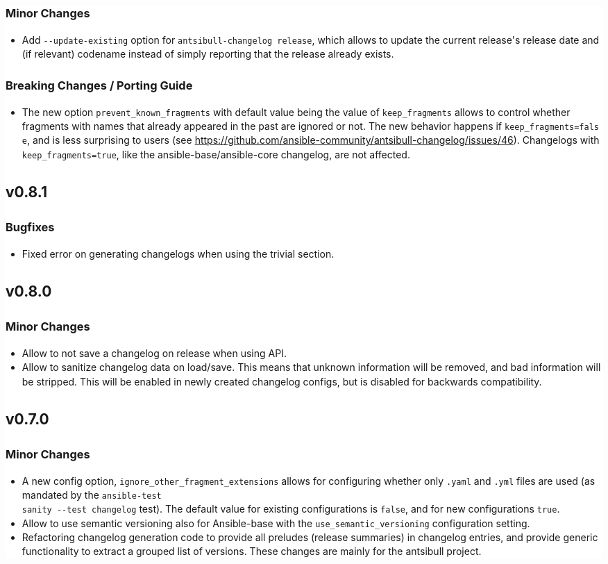 <a id="minor-changes-21"></a>
### Minor Changes

* Add <code>\-\-update\-existing</code> option for <code>antsibull\-changelog release</code>\, which allows to update the current release\'s release date and \(if relevant\) codename instead of simply reporting that the release already exists\.

<a id="breaking-changes--porting-guide-4"></a>
### Breaking Changes / Porting Guide

* The new option <code>prevent\_known\_fragments</code> with default value being the value of <code>keep\_fragments</code> allows to control whether fragments with names that already appeared in the past are ignored or not\. The new behavior happens if <code>keep\_fragments\=false</code>\, and is less surprising to users \(see [https\://github\.com/ansible\-community/antsibull\-changelog/issues/46](https\://github\.com/ansible\-community/antsibull\-changelog/issues/46)\)\. Changelogs with <code>keep\_fragments\=true</code>\, like the ansible\-base/ansible\-core changelog\, are not affected\.

<a id="v0-8-1"></a>
## v0\.8\.1

<a id="bugfixes-10"></a>
### Bugfixes

* Fixed error on generating changelogs when using the trivial section\.

<a id="v0-8-0"></a>
## v0\.8\.0

<a id="minor-changes-22"></a>
### Minor Changes

* Allow to not save a changelog on release when using API\.
* Allow to sanitize changelog data on load/save\. This means that unknown information will be removed\, and bad information will be stripped\. This will be enabled in newly created changelog configs\, but is disabled for backwards compatibility\.

<a id="v0-7-0"></a>
## v0\.7\.0

<a id="minor-changes-23"></a>
### Minor Changes

* A new config option\, <code>ignore\_other\_fragment\_extensions</code> allows for configuring whether only <code>\.yaml</code> and <code>\.yml</code> files are used \(as mandated by the <code>ansible\-test sanity \-\-test changelog</code> test\)\. The default value for existing configurations is <code>false</code>\, and for new configurations <code>true</code>\.
* Allow to use semantic versioning also for Ansible\-base with the <code>use\_semantic\_versioning</code> configuration setting\.
* Refactoring changelog generation code to provide all preludes \(release summaries\) in changelog entries\, and provide generic functionality to extract a grouped list of versions\. These changes are mainly for the antsibull project\.
